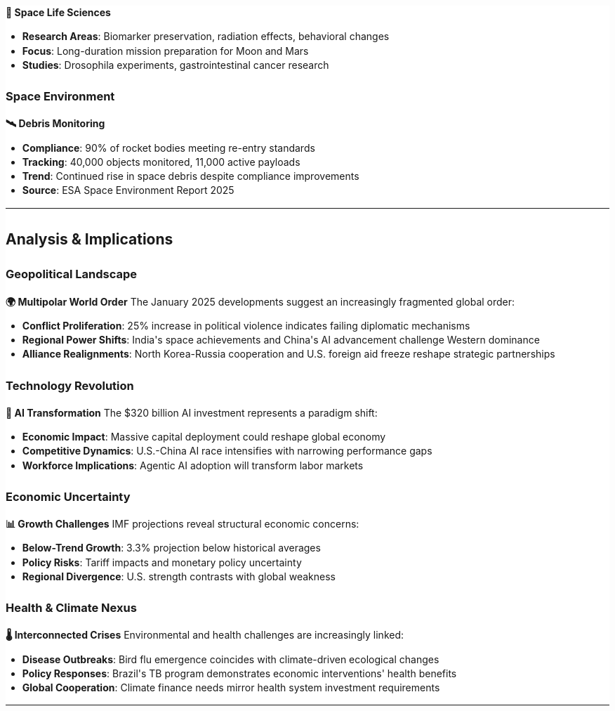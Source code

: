 **🧬 Space Life Sciences**
- **Research Areas**: Biomarker preservation, radiation effects, behavioral changes
- **Focus**: Long-duration mission preparation for Moon and Mars
- **Studies**: Drosophila experiments, gastrointestinal cancer research

### Space Environment

**🛰️ Debris Monitoring**
- **Compliance**: 90% of rocket bodies meeting re-entry standards
- **Tracking**: 40,000 objects monitored, 11,000 active payloads
- **Trend**: Continued rise in space debris despite compliance improvements
- **Source**: ESA Space Environment Report 2025

---

## Analysis & Implications

### Geopolitical Landscape

**🌍 Multipolar World Order**
The January 2025 developments suggest an increasingly fragmented global order:

- **Conflict Proliferation**: 25% increase in political violence indicates failing diplomatic mechanisms
- **Regional Power Shifts**: India's space achievements and China's AI advancement challenge Western dominance
- **Alliance Realignments**: North Korea-Russia cooperation and U.S. foreign aid freeze reshape strategic partnerships

### Technology Revolution

**🤖 AI Transformation**
The $320 billion AI investment represents a paradigm shift:

- **Economic Impact**: Massive capital deployment could reshape global economy
- **Competitive Dynamics**: U.S.-China AI race intensifies with narrowing performance gaps
- **Workforce Implications**: Agentic AI adoption will transform labor markets

### Economic Uncertainty

**📊 Growth Challenges**
IMF projections reveal structural economic concerns:

- **Below-Trend Growth**: 3.3% projection below historical averages
- **Policy Risks**: Tariff impacts and monetary policy uncertainty
- **Regional Divergence**: U.S. strength contrasts with global weakness

### Health & Climate Nexus

**🌡️ Interconnected Crises**
Environmental and health challenges are increasingly linked:

- **Disease Outbreaks**: Bird flu emergence coincides with climate-driven ecological changes
- **Policy Responses**: Brazil's TB program demonstrates economic interventions' health benefits
- **Global Cooperation**: Climate finance needs mirror health system investment requirements

---
